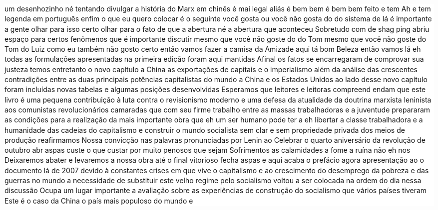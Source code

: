 um desenhozinho né tentando divulgar a
história do Marx em chinês é mai legal
aliás é bem bem é bem bem feito e tem Ah
e tem legenda em português enfim o que
eu quero colocar é o seguinte você gosta
ou você não gosta do do sistema de lá é
importante a gente olhar para isso certo
olhar para o fato de que a abertura né a
abertura que aconteceu Sobretudo com de
shag ping abriu espaço para certos
fenômenos que é importante discutir
mesmo que você não goste do do Tom mesmo
que você não goste do Tom do Luiz como
eu também não gosto certo então vamos
fazer a camisa da Amizade aqui tá bom
Beleza então vamos lá
eh todas as formulações apresentadas na
primeira edição foram aqui mantidas
Afinal os fatos se encarregaram de
comprovar sua justeza temos entretanto o
novo capítulo a China as exportações de
capitais e o imperialismo além da
análise das crescentes contradições
entre as duas principais potências
capitalistas do mundo a China e os
Estados Unidos ao lado desse novo
capítulo foram incluídas novas tabelas e
algumas posições desenvolvidas Esperamos
que leitores e leitoras compreend endam
que este livro é uma pequena
contribuição à luta contra o
revisionismo moderno e uma defesa da
atualidade da doutrina marxista
leninista aos comunistas revolucionários
camaradas que com seu firme trabalho
entre as massas trabalhadoras e a
juventude prepararam as condições para a
realização da mais importante obra que
eh um ser humano pode ter a eh libertar
a classe trabalhadora e a humanidade das
cadeias do capitalismo e construir o
mundo socialista sem clar e sem
propriedade privada dos meios de
produção reafirmamos Nossa convicção nas
palavras pronunciadas por Lenin ao
Celebrar o quarto aniversário da
revolução de outubro abr aspas custe o
que custar por muito penosos que sejam
Sofrimentos as calamidades a fome a
ruína não eh nos Deixaremos abater e
levaremos a nossa obra até o final
vitorioso fecha aspas e aqui acaba o
prefácio agora apresentação ao o
documento lá de 2007 devido à constantes
crises em que vive o capitalismo e ao
crescimento do desemprego da pobreza e
das guerras no mundo a necessidade de
substituir este velho regime pelo
socialismo voltou a ser colocada na
ordem do dia nessa discussão Ocupa um
lugar importante a avaliação sobre as
experiências de construção do socialismo
que vários países tiveram Este é o caso
da China o país mais populoso do mundo e